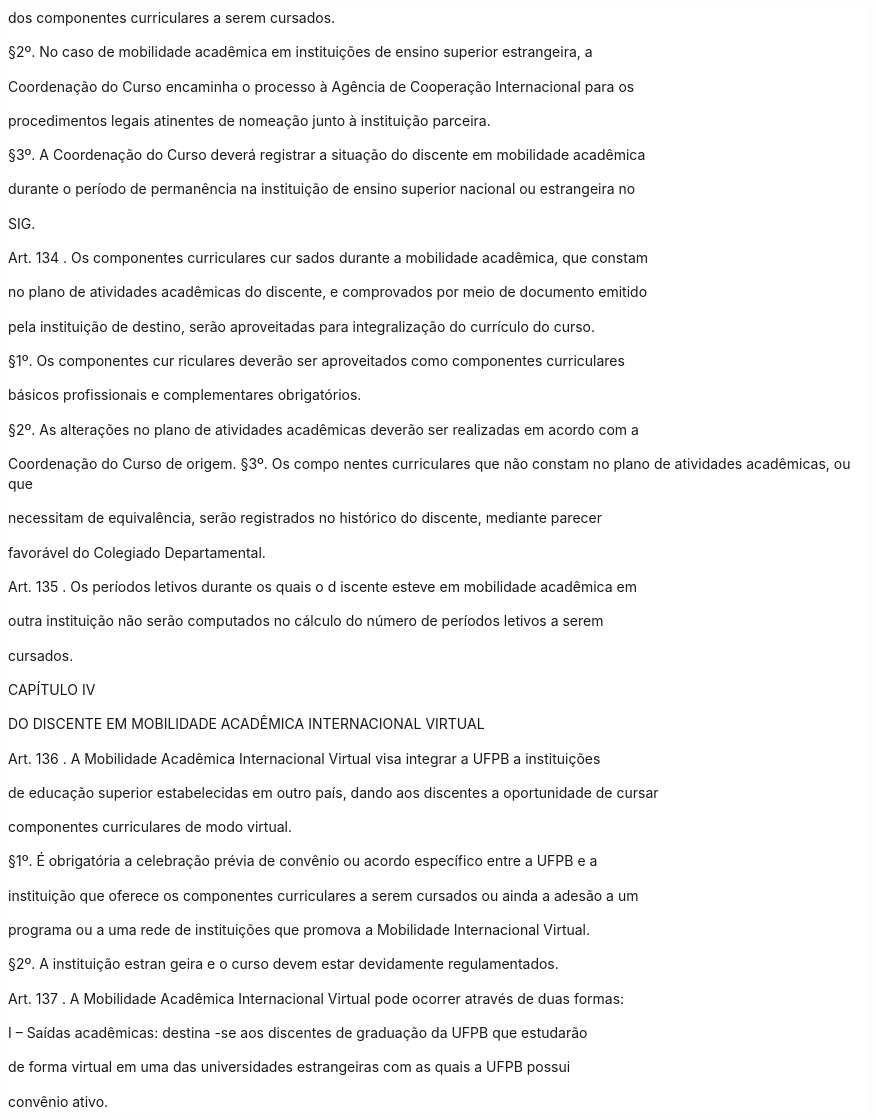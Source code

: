 dos componentes curriculares a serem cursados. 

§2º. No caso de mobilidade acadêmica em instituições de ensino superior estrangeira, a

Coordenação do Curso encaminha o processo à Agência de Cooperação Internacional para os 

procedimentos legais atinentes de nomeação junto à instituição parceira. 

§3º. A Coordenação do Curso deverá registrar a situação do discente em mobilidade acadêmica 

durante o período de permanência na instituição de ensino superior nacional ou estrangeira no 

SIG. 

Art. 134 . Os componentes curriculares cur sados durante a mobilidade acadêmica, que constam 

no plano de atividades acadêmicas do discente, e comprovados por meio de documento emitido 

pela instituição de destino, serão aproveitadas para integralização do currículo do curso. 

§1º. Os componentes cur riculares deverão ser aproveitados como componentes curriculares 

básicos profissionais e complementares obrigatórios. 

§2º. As alterações no plano de atividades acadêmicas deverão ser realizadas em acordo com a 

Coordenação do Curso de origem. §3º. Os compo nentes curriculares que não constam no plano de atividades acadêmicas, ou que 

necessitam de equivalência, serão registrados no histórico do discente, mediante parecer 

favorável do Colegiado Departamental. 

Art. 135 . Os períodos letivos durante os quais o d iscente esteve em mobilidade acadêmica em 

outra instituição não serão computados no cálculo do número de períodos letivos a serem 

cursados. 

CAPÍTULO IV 

DO DISCENTE EM MOBILIDADE ACADÊMICA INTERNACIONAL VIRTUAL 

Art. 136 . A Mobilidade Acadêmica Internacional Virtual visa integrar a UFPB a instituições 

de educação superior estabelecidas em outro país, dando aos discentes a oportunidade de cursar 

componentes curriculares de modo virtual. 

§1º. É obrigatória a celebração prévia de convênio ou acordo específico entre a UFPB e a 

instituição que oferece os componentes curriculares a serem cursados ou ainda a adesão a um 

programa ou a uma rede de instituições que promova a Mobilidade Internacional Virtual. 

§2º. A instituição estran geira e o curso devem estar devidamente regulamentados. 

Art. 137 . A Mobilidade Acadêmica Internacional Virtual pode ocorrer através de duas formas: 

I – Saídas acadêmicas: destina -se aos discentes de graduação da UFPB que estudarão 

de forma virtual em uma das universidades estrangeiras com as quais a UFPB possui 

convênio ativo. 
